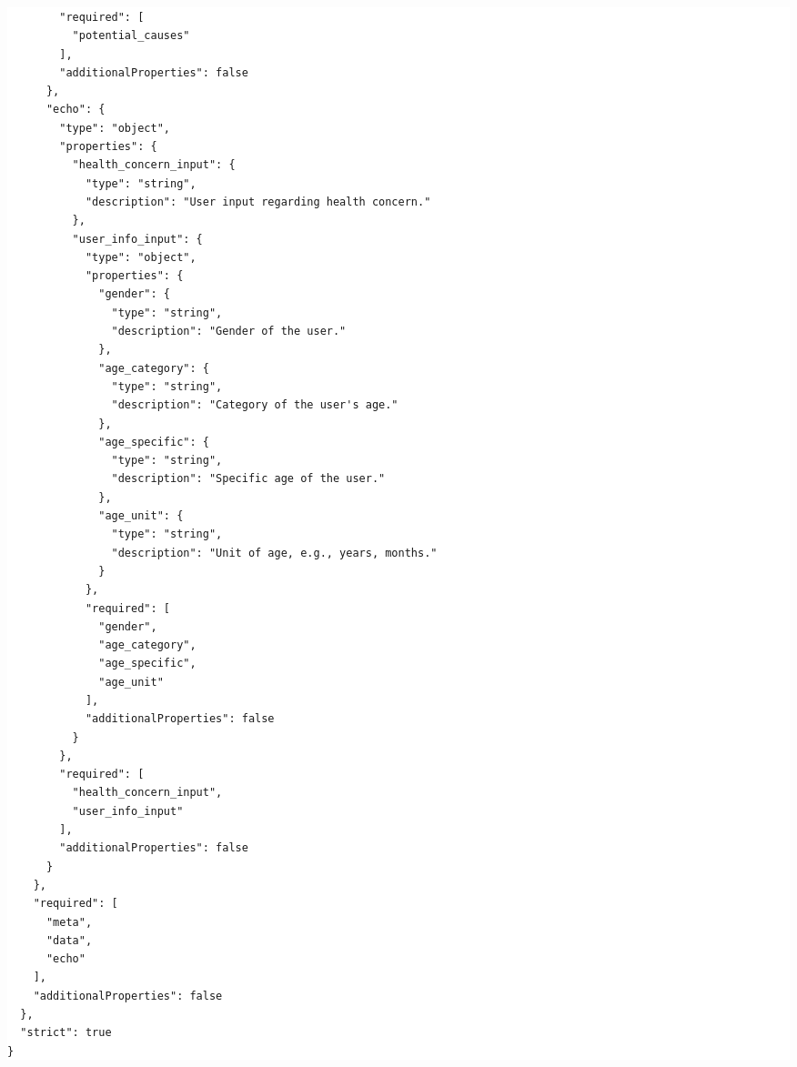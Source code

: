 ```
        "required": [
          "potential_causes"
        ],
        "additionalProperties": false
      },
      "echo": {
        "type": "object",
        "properties": {
          "health_concern_input": {
            "type": "string",
            "description": "User input regarding health concern."
          },
          "user_info_input": {
            "type": "object",
            "properties": {
              "gender": {
                "type": "string",
                "description": "Gender of the user."
              },
              "age_category": {
                "type": "string",
                "description": "Category of the user's age."
              },
              "age_specific": {
                "type": "string",
                "description": "Specific age of the user."
              },
              "age_unit": {
                "type": "string",
                "description": "Unit of age, e.g., years, months."
              }
            },
            "required": [
              "gender",
              "age_category",
              "age_specific",
              "age_unit"
            ],
            "additionalProperties": false
          }
        },
        "required": [
          "health_concern_input",
          "user_info_input"
        ],
        "additionalProperties": false
      }
    },
    "required": [
      "meta",
      "data",
      "echo"
    ],
    "additionalProperties": false
  },
  "strict": true
}
```
